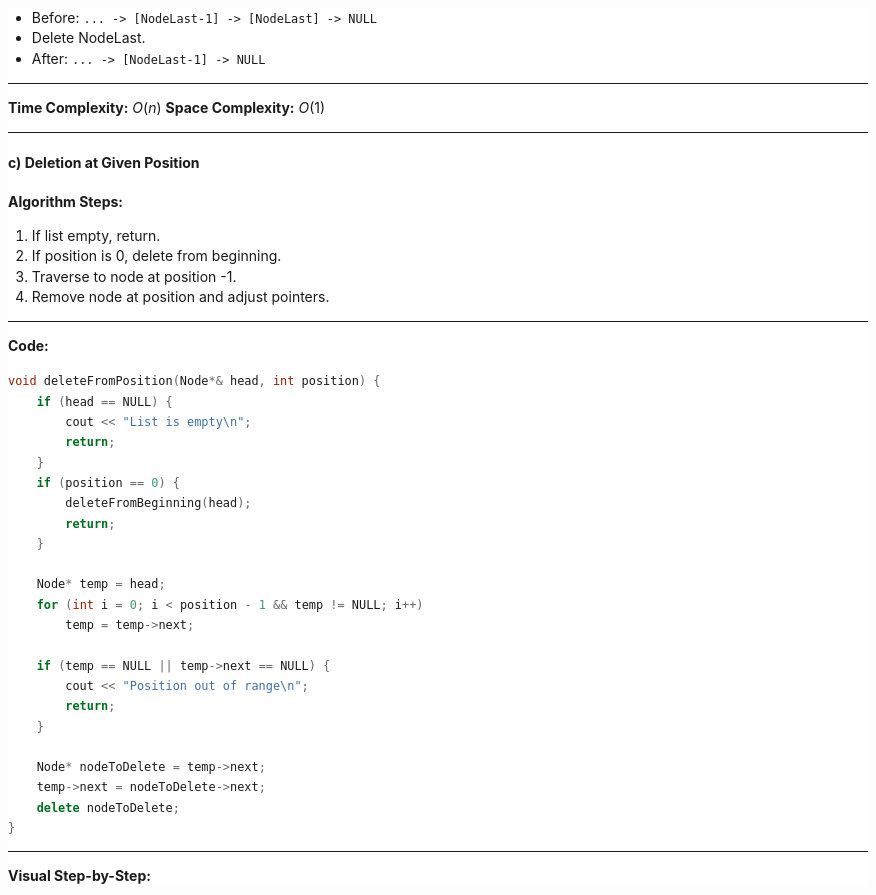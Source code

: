 - Before:
`... -> [NodeLast-1] -> [NodeLast] -> NULL`
- Delete NodeLast.
- After:
`... -> [NodeLast-1] -> NULL`

***

**Time Complexity:** $O(n)$
**Space Complexity:** $O(1)$

***

#### c) Deletion at Given Position

**Algorithm Steps:**

1. If list empty, return.
2. If position is 0, delete from beginning.
3. Traverse to node at position -1.
4. Remove node at position and adjust pointers.

***

**Code:**

```cpp
void deleteFromPosition(Node*& head, int position) {
    if (head == NULL) {
        cout << "List is empty\n";
        return;
    }
    if (position == 0) {
        deleteFromBeginning(head);
        return;
    }
    
    Node* temp = head;
    for (int i = 0; i < position - 1 && temp != NULL; i++)
        temp = temp->next;
    
    if (temp == NULL || temp->next == NULL) {
        cout << "Position out of range\n";
        return;
    }
    
    Node* nodeToDelete = temp->next;
    temp->next = nodeToDelete->next;
    delete nodeToDelete;
}
```


***

**Visual Step-by-Step:**
